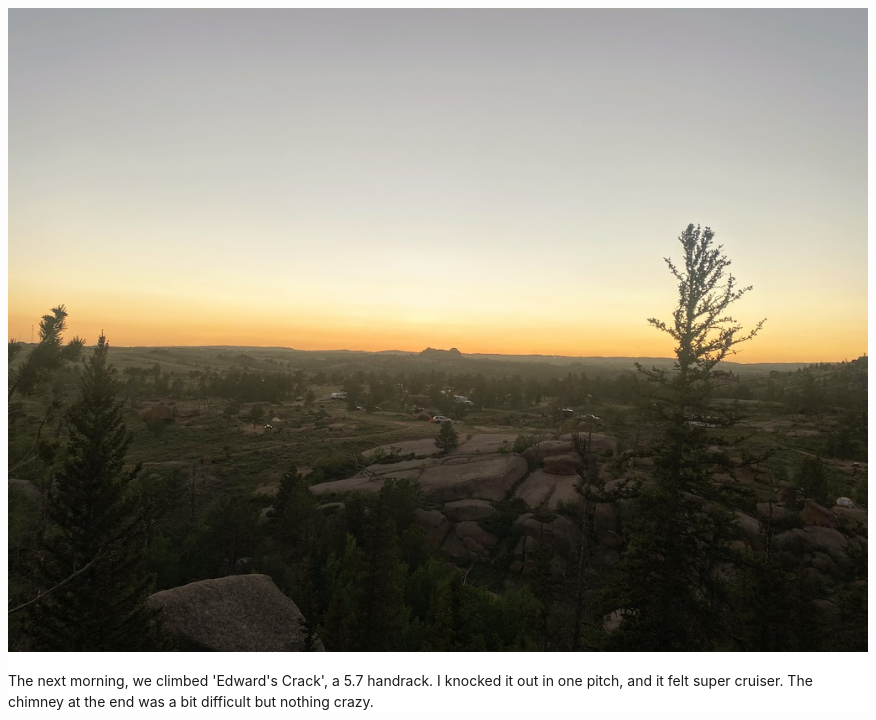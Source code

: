 ![](../../../images/2022_05_31_May_2022/IMG_0628.jpg)

The next morning, we climbed 'Edward's Crack', a 5.7 handrack. I knocked it out in one pitch, and it felt super cruiser. The chimney at the end was a bit difficult but nothing crazy.

